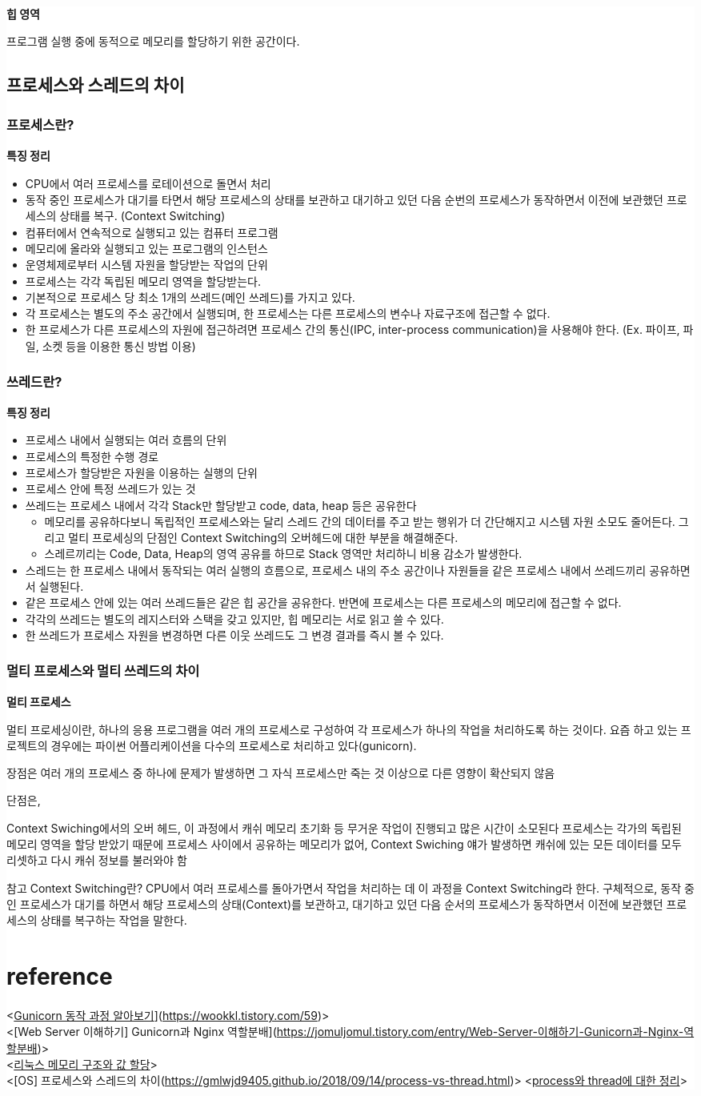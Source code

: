 **힙 영역**

프로그램 실행 중에 동적으로 메모리를 할당하기 위한 공간이다.

## 프로세스와 스레드의 차이

### 프로세스란?
**특징 정리** 
- CPU에서 여러 프로세스를 로테이션으로 돌면서 처리
- 동작 중인 프로세스가 대기를 타면서 해당 프로세스의 상태를 보관하고 대기하고 있던 다음 순번의 프로세스가 동작하면서 이전에 보관했던 프로세스의 상태를 복구. (Context Switching)
- 컴퓨터에서 연속적으로 실행되고 있는 컴퓨터 프로그램
- 메모리에 올라와 실행되고 있는 프로그램의 인스턴스
- 운영체제로부터 시스템 자원을 할당받는 작업의 단위
- 프로세스는 각각 독립된 메모리 영역을 할당받는다.
- 기본적으로 프로세스 당 최소 1개의 쓰레드(메인  쓰레드)를 가지고 있다.
- 각 프로세스는 별도의 주소 공간에서 실행되며, 한 프로세스는 다른 프로세스의 변수나 자료구조에 접근할 수 없다.
- 한 프로세스가 다른 프로세스의 자원에 접근하려면 프로세스 간의 통신(IPC, inter-process communication)을 사용해야 한다. (Ex. 파이프, 파일, 소켓 등을 이용한 통신 방법 이용)

### 쓰레드란? 
**특징 정리**
- 프로세스 내에서 실행되는 여러 흐름의 단위
- 프로세스의 특정한 수행 경로
- 프로세스가 할당받은 자원을 이용하는 실행의 단위
- 프로세스 안에 특정 쓰레드가 있는 것
- 쓰레드는 프로세스 내에서 각각 Stack만 할당받고 code, data, heap 등은 공유한다
	- 메모리를 공유하다보니 독립적인 프로세스와는 달리 스레드 간의 데이터를 주고 받는 행위가 더 간단해지고 시스템 자원 소모도 줄어든다. 그리고 멀티 프로세싱의 단점인 Context Switching의 오버헤드에 대한 부분을 해결해준다. 
	- 스레르끼리는 Code, Data, Heap의 영역 공유를 하므로 Stack 영역만 처리하니 비용 감소가 발생한다.
- 스레드는 한 프로세스 내에서 동작되는 여러 실행의 흐름으로, 프로세스 내의 주소 공간이나 자원들을 같은 프로세스 내에서 쓰레드끼리 공유하면서 실행된다.
- 같은 프로세스 안에 있는 여러 쓰레드들은 같은 힙 공간을 공유한다. 반면에 프로세스는 다른 프로세스의 메모리에 접근할 수 없다.
- 각각의 쓰레드는 별도의 레지스터와 스택을 갖고 있지만, 힙 메모리는 서로 읽고 쓸 수 있다.
- 한 쓰레드가 프로세스 자원을 변경하면 다른 이웃 쓰레드도 그 변경 결과를 즉시 볼 수 있다.

### 멀티 프로세스와 멀티 쓰레드의 차이

**멀티 프로세스**

멀티 프로세싱이란, 하나의 응용 프로그램을 여러 개의 프로세스로 구성하여 각 프로세스가 하나의 작업을 처리하도록 하는 것이다. 요즘 하고 있는 프로젝트의 경우에는 파이썬 어플리케이션을 다수의 프로세스로 처리하고 있다(gunicorn).

장점은 여러 개의 프로세스 중 하나에 문제가 발생하면 그 자식 프로세스만 죽는 것 이상으로 다른 영향이 확산되지 않음

단점은, 
	
Context Swiching에서의 오버 헤드, 이 과정에서 캐쉬 메모리 초기화 등 무거운 작업이 진행되고 많은 시간이 소모된다
프로세스는 각가의 독립된 메모리 영역을 할당 받았기 때문에 프로세스 사이에서 공유하는 메모리가 없어,  Context Swiching 얘가 발생하면 캐쉬에 있는 모든 데이터를 모두 리셋하고 다시 캐쉬 정보를 불러와야 함

참고 Context Switching란?
CPU에서 여러 프로세스를 돌아가면서 작업을 처리하는 데 이 과정을 Context Switching라 한다.
구체적으로, 동작 중인 프로세스가 대기를 하면서 해당 프로세스의 상태(Context)를 보관하고, 대기하고 있던 다음 순서의 프로세스가 동작하면서 이전에 보관했던 프로세스의 상태를 복구하는 작업을 말한다.
<br>
# reference
<[Gunicorn 동작 과정 알아보기](https://wookkl.tistory.com/59)](https://wookkl.tistory.com/59)>   
<[Web Server 이해하기] Gunicorn과 Nginx 역할분배](https://jomuljomul.tistory.com/entry/Web-Server-이해하기-Gunicorn과-Nginx-역할분배)>   
<[리눅스 메모리 구조와 값 할당](https://foxtrotin.tistory.com/312)>   
<[OS] 프로세스와 스레드의 차이(https://gmlwjd9405.github.io/2018/09/14/process-vs-thread.html)>
<[process와 thread에 대한 정리](https://magi82.github.io/process-thread/)>